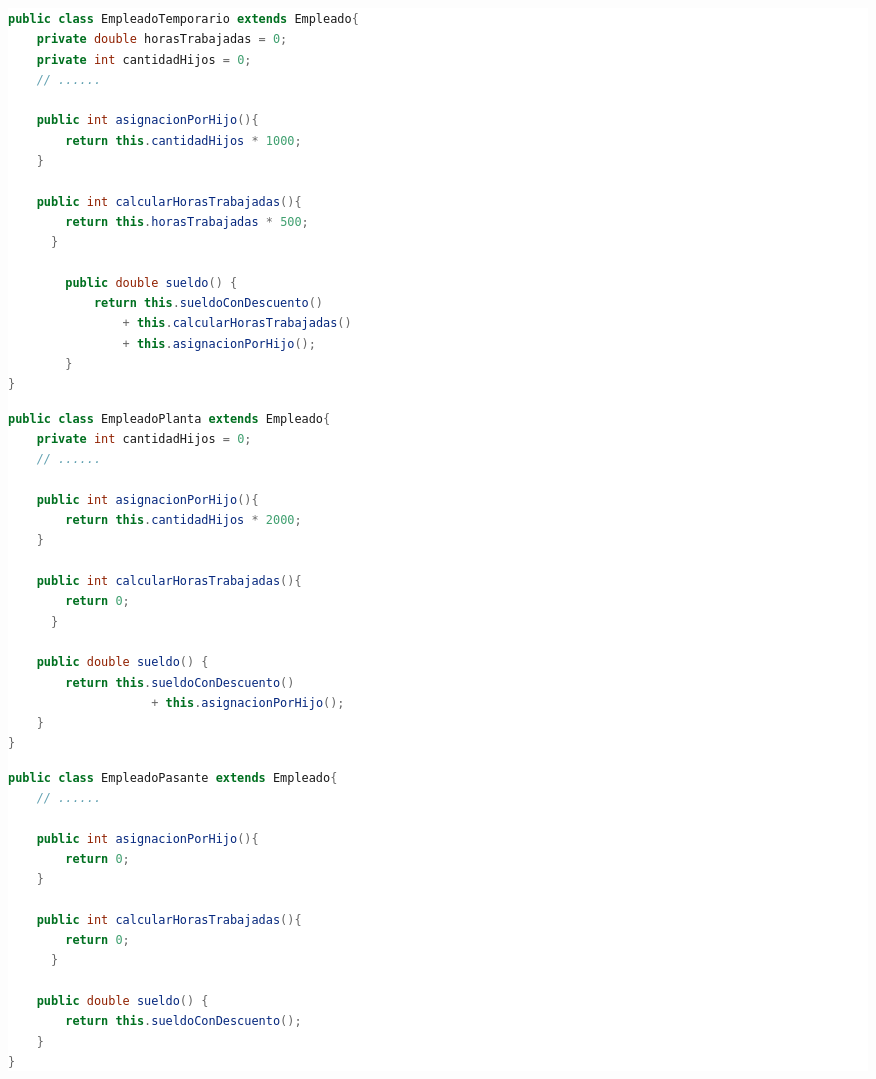 ```java
public class EmpleadoTemporario extends Empleado{
    private double horasTrabajadas = 0;
    private int cantidadHijos = 0;
    // ......
    
    public int asignacionPorHijo(){
	    return this.cantidadHijos * 1000;
    }
    
    public int calcularHorasTrabajadas(){
	    return this.horasTrabajadas * 500;
	  }
	       
		public double sueldo() {
			return this.sueldoConDescuento()
				+ this.calcularHorasTrabajadas()
				+ this.asignacionPorHijo();
		}
}
```

```java
public class EmpleadoPlanta extends Empleado{
    private int cantidadHijos = 0;
    // ......
    
    public int asignacionPorHijo(){
	    return this.cantidadHijos * 2000;
    }
    
    public int calcularHorasTrabajadas(){
	    return 0;
	  }
    
    public double sueldo() {
        return this.sueldoConDescuento()
					+ this.asignacionPorHijo();
    }
}
```

```java
public class EmpleadoPasante extends Empleado{
    // ......
    
    public int asignacionPorHijo(){
	    return 0;
    }
    
    public int calcularHorasTrabajadas(){
	    return 0;
	  }
    
    public double sueldo() {
        return this.sueldoConDescuento();
    }
}
```
